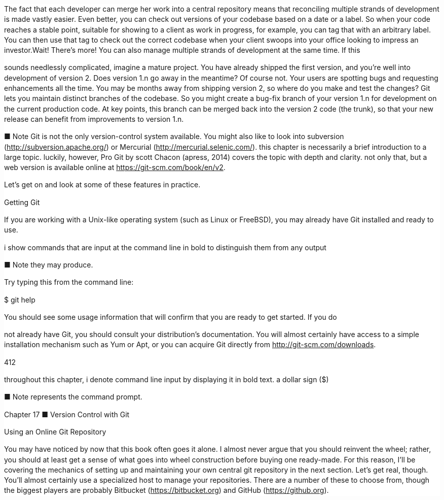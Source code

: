 The fact that each developer can merge her work into a central repository means that reconciling multiple strands of development is made vastly easier. Even better, you can check out versions of your codebase based on a date or a label. So when your code reaches a stable point, suitable for showing to a client as work in progress, for example, you can tag that with an arbitrary label. You can then use that tag to check out the correct codebase when your client swoops into your office looking to impress an investor.Wait! There’s more! You can also manage multiple strands of development at the same time. If this 

sounds needlessly complicated, imagine a mature project. You have already shipped the first version, and you’re well into development of version 2. Does version 1.n go away in the meantime? Of course not. Your users are spotting bugs and requesting enhancements all the time. You may be months away from shipping version 2, so where do you make and test the changes? Git lets you maintain distinct branches of the codebase. So you might create a bug-fix branch of your version 1.n for development on the current production code. At key points, this branch can be merged back into the version 2 code (the trunk), so that your new release can benefit from improvements to version 1.n.

 ■ Note  Git is not the only version-control system available. You might also like to look into subversion (http://subversion.apache.org/) or Mercurial (http://mercurial.selenic.com/). this chapter is necessarily a brief introduction to a large topic. luckily, however, Pro Git by scott Chacon (apress, 2014) covers the topic with depth and clarity. not only that, but a web version is available online at https://git-scm.com/book/en/v2.

Let’s get on and look at some of these features in practice.

Getting Git

If you are working with a Unix-like operating system (such as Linux or FreeBSD), you may already have Git installed and ready to use.

 i show commands that are input at the command line in bold to distinguish them from any output 

 ■ Note they may produce.

Try typing this from the command line:

$ git help

You should see some usage information that will confirm that you are ready to get started. If you do 

not already have Git, you should consult your distribution’s documentation. You will almost certainly have access to a simple installation mechanism such as Yum or Apt, or you can acquire Git directly from  http://git-scm.com/downloads.

412

 throughout this chapter, i denote command line input by displaying it in bold text. a dollar sign ($) 

 ■ Note represents the command prompt.

Chapter 17 ■ Version Control with Git

Using an Online Git Repository

You may have noticed by now that this book often goes it alone. I almost never argue that you should reinvent the wheel; rather, you should at least get a sense of what goes into wheel construction before buying one ready-made. For this reason, I’ll be covering the mechanics of setting up and maintaining your own central git repository in the next section. Let’s get real, though. You’ll almost certainly use a specialized host to manage your repositories. There are a number of these to choose from, though the biggest players are probably Bitbucket (https://bitbucket.org) and GitHub (https://github.org).
